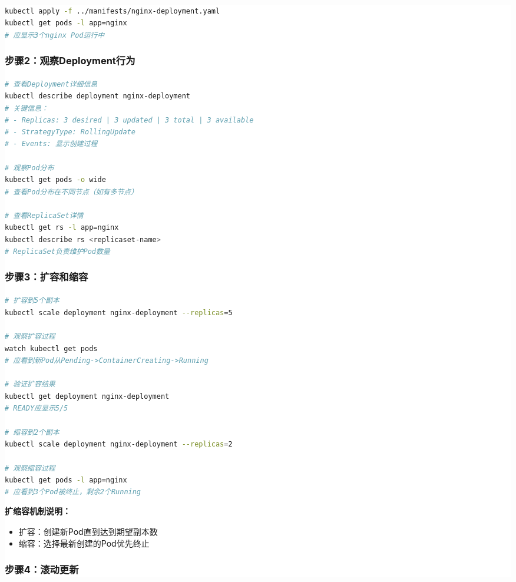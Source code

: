 ```bash
kubectl apply -f ../manifests/nginx-deployment.yaml
kubectl get pods -l app=nginx
# 应显示3个nginx Pod运行中
```

### 步骤2：观察Deployment行为

```bash
# 查看Deployment详细信息
kubectl describe deployment nginx-deployment
# 关键信息：
# - Replicas: 3 desired | 3 updated | 3 total | 3 available
# - StrategyType: RollingUpdate
# - Events: 显示创建过程

# 观察Pod分布
kubectl get pods -o wide
# 查看Pod分布在不同节点（如有多节点）

# 查看ReplicaSet详情
kubectl get rs -l app=nginx
kubectl describe rs <replicaset-name>
# ReplicaSet负责维护Pod数量
```

### 步骤3：扩容和缩容

```bash
# 扩容到5个副本
kubectl scale deployment nginx-deployment --replicas=5

# 观察扩容过程
watch kubectl get pods
# 应看到新Pod从Pending->ContainerCreating->Running

# 验证扩容结果
kubectl get deployment nginx-deployment
# READY应显示5/5

# 缩容到2个副本
kubectl scale deployment nginx-deployment --replicas=2

# 观察缩容过程
kubectl get pods -l app=nginx
# 应看到3个Pod被终止，剩余2个Running
```

**扩缩容机制说明：**
- 扩容：创建新Pod直到达到期望副本数
- 缩容：选择最新创建的Pod优先终止

### 步骤4：滚动更新
